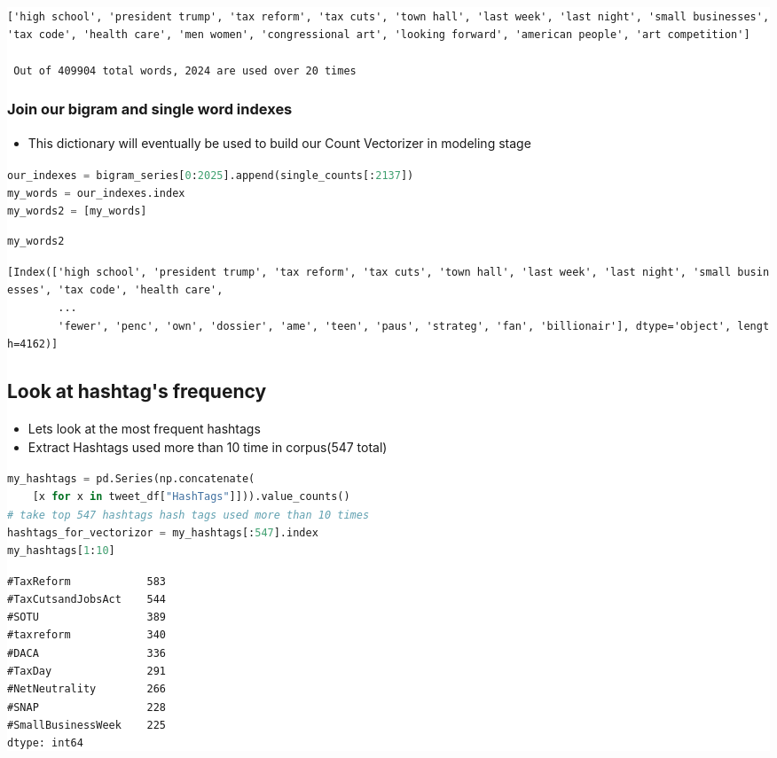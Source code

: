     ['high school', 'president trump', 'tax reform', 'tax cuts', 'town hall', 'last week', 'last night', 'small businesses', 'tax code', 'health care', 'men women', 'congressional art', 'looking forward', 'american people', 'art competition']
    
     Out of 409904 total words, 2024 are used over 20 times
    

### Join our bigram and single word indexes
+ This dictionary will eventually be used to build our Count Vectorizer in modeling stage


```python
our_indexes = bigram_series[0:2025].append(single_counts[:2137])
my_words = our_indexes.index
my_words2 = [my_words]
```


```python
my_words2
```




    [Index(['high school', 'president trump', 'tax reform', 'tax cuts', 'town hall', 'last week', 'last night', 'small businesses', 'tax code', 'health care',
            ...
            'fewer', 'penc', 'own', 'dossier', 'ame', 'teen', 'paus', 'strateg', 'fan', 'billionair'], dtype='object', length=4162)]



## Look at hashtag's frequency
+ Lets look at the most frequent hashtags
+ Extract Hashtags used more than 10 time in corpus(547 total)


```python
my_hashtags = pd.Series(np.concatenate(
    [x for x in tweet_df["HashTags"]])).value_counts()
# take top 547 hashtags hash tags used more than 10 times
hashtags_for_vectorizor = my_hashtags[:547].index
my_hashtags[1:10]
```




    #TaxReform            583
    #TaxCutsandJobsAct    544
    #SOTU                 389
    #taxreform            340
    #DACA                 336
    #TaxDay               291
    #NetNeutrality        266
    #SNAP                 228
    #SmallBusinessWeek    225
    dtype: int64
